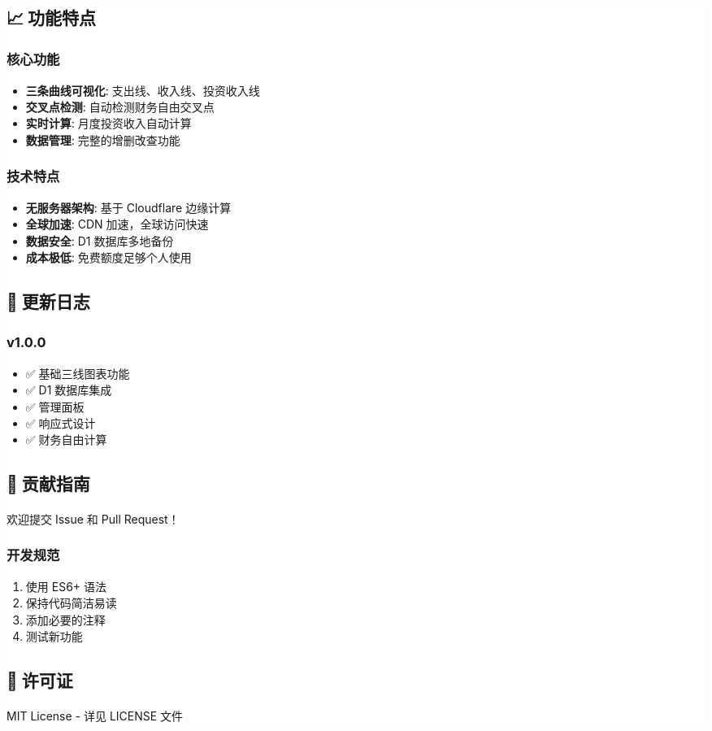 ## 📈 功能特点

### 核心功能
- **三条曲线可视化**: 支出线、收入线、投资收入线
- **交叉点检测**: 自动检测财务自由交叉点
- **实时计算**: 月度投资收入自动计算
- **数据管理**: 完整的增删改查功能

### 技术特点
- **无服务器架构**: 基于 Cloudflare 边缘计算
- **全球加速**: CDN 加速，全球访问快速
- **数据安全**: D1 数据库多地备份
- **成本极低**: 免费额度足够个人使用

## 📝 更新日志

### v1.0.0
- ✅ 基础三线图表功能
- ✅ D1 数据库集成
- ✅ 管理面板
- ✅ 响应式设计
- ✅ 财务自由计算

## 🤝 贡献指南

欢迎提交 Issue 和 Pull Request！

### 开发规范
1. 使用 ES6+ 语法
2. 保持代码简洁易读
3. 添加必要的注释
4. 测试新功能

## 📄 许可证

MIT License - 详见 LICENSE 文件
